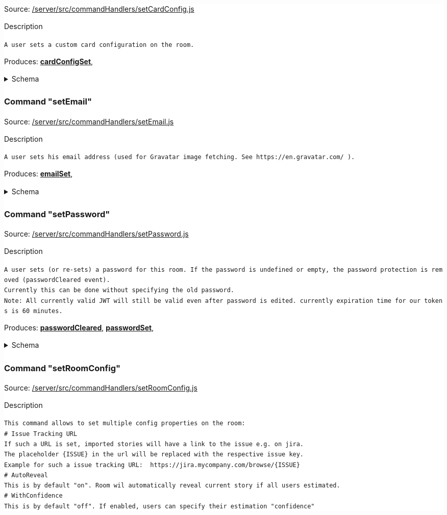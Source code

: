Source: [/server/src/commandHandlers/setCardConfig.js](/server/src/commandHandlers/setCardConfig.js)

Description

```text
A user sets a custom card configuration on the room.
```

Produces: **[cardConfigSet](#event-cardConfigSet)**, 


<details><summary>Schema</summary></details>



### Command "setEmail"

Source: [/server/src/commandHandlers/setEmail.js](/server/src/commandHandlers/setEmail.js)

Description

```text
A user sets his email address (used for Gravatar image fetching. See https://en.gravatar.com/ ).
```

Produces: **[emailSet](#event-emailSet)**, 


<details><summary>Schema</summary></details>



### Command "setPassword"

Source: [/server/src/commandHandlers/setPassword.js](/server/src/commandHandlers/setPassword.js)

Description

```text
A user sets (or re-sets) a password for this room. If the password is undefined or empty, the password protection is removed (passwordCleared event).
Currently this can be done without specifying the old password.
Note: All currently valid JWT will still be valid even after password is edited. currently expiration time for our tokens is 60 minutes.
```

Produces: **[passwordCleared](#event-passwordCleared)**, **[passwordSet](#event-passwordSet)**, 


<details><summary>Schema</summary></details>



### Command "setRoomConfig"

Source: [/server/src/commandHandlers/setRoomConfig.js](/server/src/commandHandlers/setRoomConfig.js)

Description

```text
This command allows to set multiple config properties on the room:
# Issue Tracking URL
If such a URL is set, imported stories will have a link to the issue e.g. on jira.
The placeholder {ISSUE} in the url will be replaced with the respective issue key.
Example for such a issue tracking URL:  https://jira.mycompany.com/browse/{ISSUE}
# AutoReveal
This is by default "on". Room wil automatically reveal current story if all users estimated.
# WithConfidence
This is by default "off". If enabled, users can specify their estimation "confidence"
```
